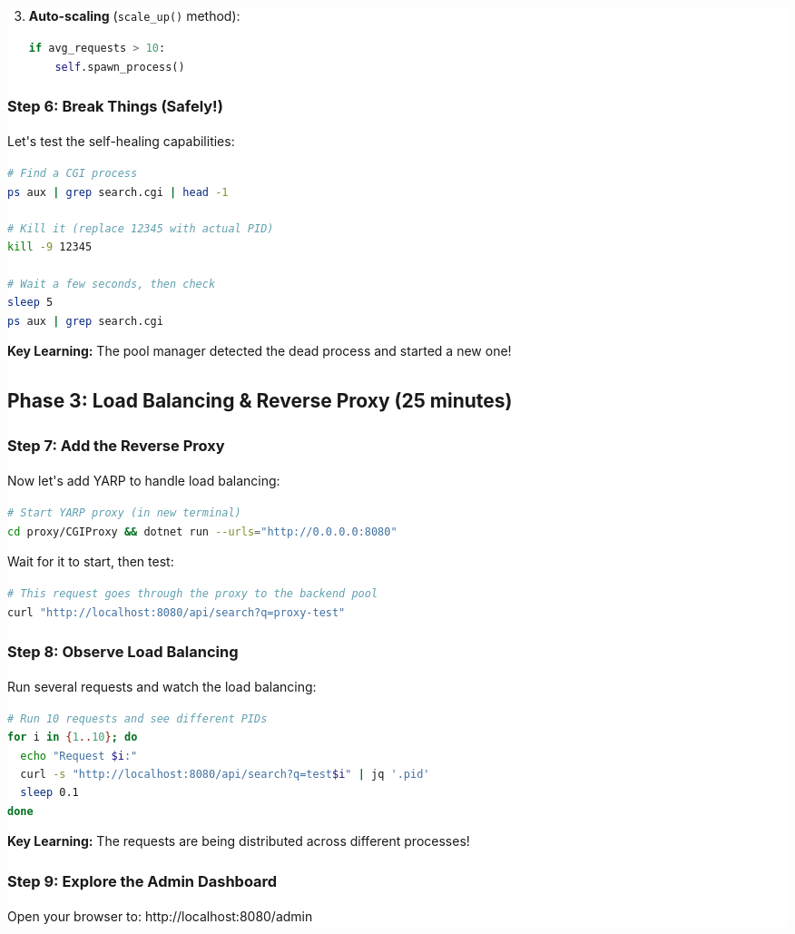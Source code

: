 3. **Auto-scaling** (`scale_up()` method):
   ```python
   if avg_requests > 10:
       self.spawn_process()
   ```

### Step 6: Break Things (Safely!)
Let's test the self-healing capabilities:

```bash
# Find a CGI process
ps aux | grep search.cgi | head -1

# Kill it (replace 12345 with actual PID)
kill -9 12345

# Wait a few seconds, then check
sleep 5
ps aux | grep search.cgi
```

**Key Learning:** The pool manager detected the dead process and started a new one!

## Phase 3: Load Balancing & Reverse Proxy (25 minutes)

### Step 7: Add the Reverse Proxy
Now let's add YARP to handle load balancing:

```bash
# Start YARP proxy (in new terminal)
cd proxy/CGIProxy && dotnet run --urls="http://0.0.0.0:8080"
```

Wait for it to start, then test:

```bash
# This request goes through the proxy to the backend pool
curl "http://localhost:8080/api/search?q=proxy-test"
```

### Step 8: Observe Load Balancing
Run several requests and watch the load balancing:

```bash
# Run 10 requests and see different PIDs
for i in {1..10}; do
  echo "Request $i:"
  curl -s "http://localhost:8080/api/search?q=test$i" | jq '.pid'
  sleep 0.1
done
```

**Key Learning:** The requests are being distributed across different processes!

### Step 9: Explore the Admin Dashboard
Open your browser to: http://localhost:8080/admin
